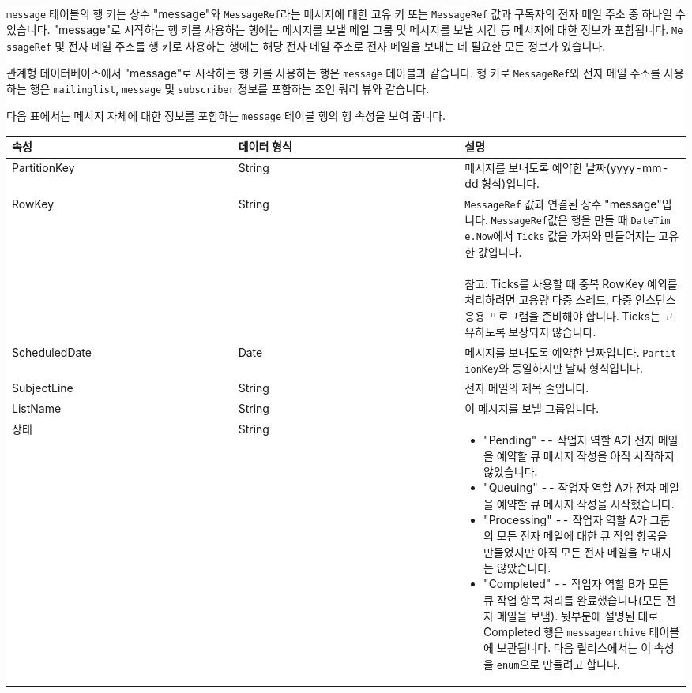 `message` 테이블의 행 키는 상수 "message"와 `MessageRef`라는 메시지에 대한 고유 키 또는 `MessageRef` 값과 구독자의 전자 메일 주소 중 하나일 수 있습니다. "message"로 시작하는 행 키를 사용하는 행에는 메시지를 보낼 메일 그룹 및 메시지를 보낼 시간 등 메시지에 대한 정보가 포함됩니다. `MessageRef` 및 전자 메일 주소를 행 키로 사용하는 행에는 해당 전자 메일 주소로 전자 메일을 보내는 데 필요한 모든 정보가 있습니다.

관계형 데이터베이스에서 "message"로 시작하는 행 키를 사용하는 행은 `message` 테이블과 같습니다. 행 키로 `MessageRef`와 전자 메일 주소를 사용하는 행은 `mailinglist`, `message` 및 `subscriber` 정보를 포함하는 조인 쿼리 뷰와 같습니다.

다음 표에서는 메시지 자체에 대한 정보를 포함하는 `message` 테이블 행의 행 속성을 보여 줍니다.

<table>
<colgroup>
<col width="33%" />
<col width="33%" />
<col width="33%" />
</colgroup>
<thead>
<tr class="header">
<th align="left">속성</th>
<th align="left">데이터 형식</th>
<th align="left">설명</th>
</tr>
</thead>
<tbody>
<tr class="odd">
<td align="left">PartitionKey</td>
<td align="left">String</td>
<td align="left">메시지를 보내도록 예약한 날짜(yyyy-mm-dd 형식)입니다.</td>
</tr>
<tr class="even">
<td align="left">RowKey</td>
<td align="left">String</td>
<td align="left"><code data-inline="1">MessageRef</code> 값과 연결된 상수 &quot;message&quot;입니다. <code data-inline="1">MessageRef</code>값은 행을 만들 때 <code data-inline="1">DateTime.Now</code>에서 <code data-inline="1">Ticks</code> 값을 가져와 만들어지는 고유한 값입니다.<br /><br />참고: Ticks를 사용할 때 중복 RowKey 예외를 처리하려면 고용량 다중 스레드, 다중 인스턴스 응용 프로그램을 준비해야 합니다. Ticks는 고유하도록 보장되지 않습니다.</td>
</tr>
<tr class="odd">
<td align="left">ScheduledDate</td>
<td align="left">Date</td>
<td align="left">메시지를 보내도록 예약한 날짜입니다. <code data-inline="1">PartitionKey</code>와 동일하지만 날짜 형식입니다.</td>
</tr>
<tr class="even">
<td align="left">SubjectLine</td>
<td align="left">String</td>
<td align="left">전자 메일의 제목 줄입니다.</td>
</tr>
<tr class="odd">
<td align="left">ListName</td>
<td align="left">String</td>
<td align="left">이 메시지를 보낼 그룹입니다.</td>
</tr>
<tr class="even">
<td align="left">상태</td>
<td align="left">String</td>
<td align="left"><ul>
<li>&quot;Pending&quot; -- 작업자 역할 A가 전자 메일을 예약할 큐 메시지 작성을 아직 시작하지 않았습니다.</li>
<li>&quot;Queuing&quot; -- 작업자 역할 A가 전자 메일을 예약할 큐 메시지 작성을 시작했습니다.</li>
<li>&quot;Processing&quot; -- 작업자 역할 A가 그룹의 모든 전자 메일에 대한 큐 작업 항목을 만들었지만 아직 모든 전자 메일을 보내지는 않았습니다.</li>
<li>&quot;Completed&quot; -- 작업자 역할 B가 모든 큐 작업 항목 처리를 완료했습니다(모든 전자 메일을 보냄). 뒷부분에 설명된 대로 Completed 행은 <code data-inline="1">messagearchive</code> 테이블에 보관됩니다. 다음 릴리스에서는 이 속성을 <code data-inline="1">enum</code>으로 만들려고 합니다.</li>
</ul></td>
</tr>